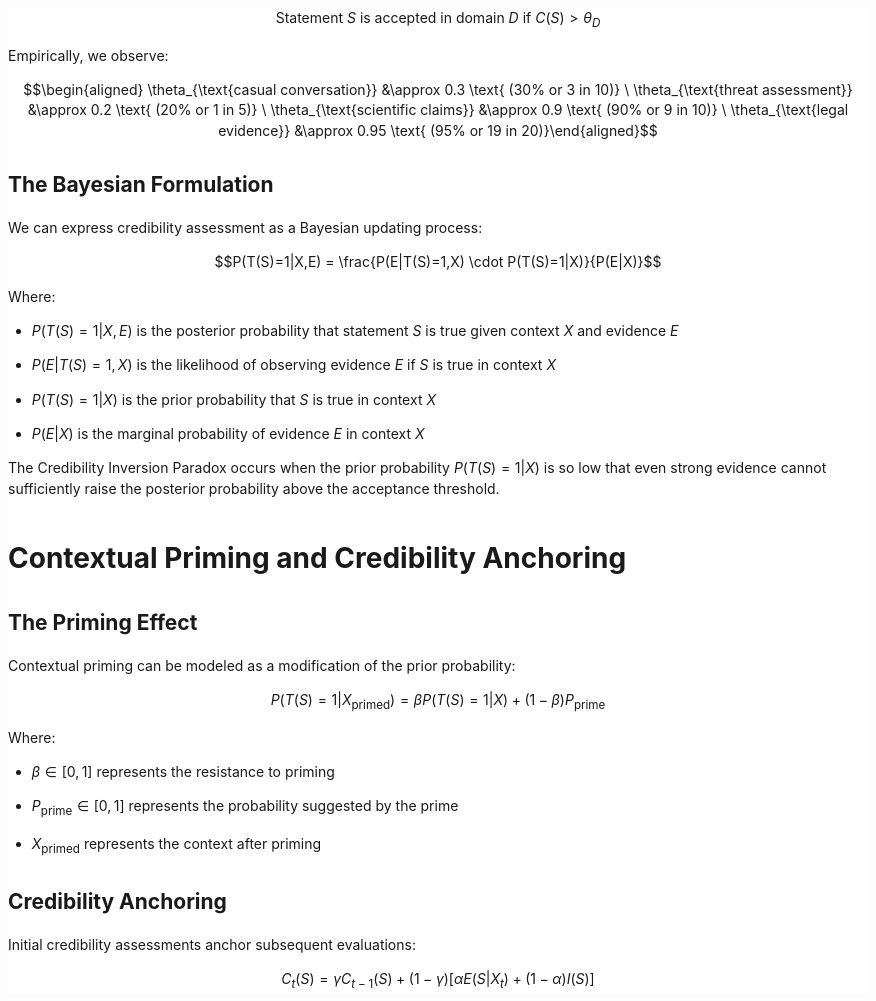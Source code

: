 $$\text{Statement } S \text{ is accepted in domain } D \text{ if } C(S) > \theta_D$$

Empirically, we observe:

$$\begin{aligned}
\theta_{\text{casual conversation}} &\approx 0.3 \text{ (30% or 3 in 10)} \
\theta_{\text{threat assessment}} &\approx 0.2 \text{ (20% or 1 in 5)} \
\theta_{\text{scientific claims}} &\approx 0.9 \text{ (90% or 9 in 10)} \
\theta_{\text{legal evidence}} &\approx 0.95 \text{ (95% or 19 in 20)}\end{aligned}$$

## The Bayesian Formulation

We can express credibility assessment as a Bayesian updating process:

$$P(T(S)=1|X,E) = \frac{P(E|T(S)=1,X) \cdot P(T(S)=1|X)}{P(E|X)}$$

Where:

-   $P(T(S)=1|X,E)$ is the posterior probability that statement $S$ is
    true given context $X$ and evidence $E$

-   $P(E|T(S)=1,X)$ is the likelihood of observing evidence $E$ if $S$
    is true in context $X$

-   $P(T(S)=1|X)$ is the prior probability that $S$ is true in context
    $X$

-   $P(E|X)$ is the marginal probability of evidence $E$ in context $X$

The Credibility Inversion Paradox occurs when the prior probability
$P(T(S)=1|X)$ is so low that even strong evidence cannot sufficiently
raise the posterior probability above the acceptance threshold.

# Contextual Priming and Credibility Anchoring

## The Priming Effect

Contextual priming can be modeled as a modification of the prior
probability:

$$P(T(S)=1|X_{\text{primed}}) = \beta P(T(S)=1|X) + (1-\beta)P_{\text{prime}}$$

Where:

-   $\beta \in [0,1]$ represents the resistance to priming

-   $P_{\text{prime}} \in [0,1]$ represents the probability suggested by
    the prime

-   $X_{\text{primed}}$ represents the context after priming

## Credibility Anchoring

Initial credibility assessments anchor subsequent evaluations:

$$C_t(S) = \gamma C_{t-1}(S) + (1-\gamma)[αE(S|X_t) + (1-α)I(S)]$$
